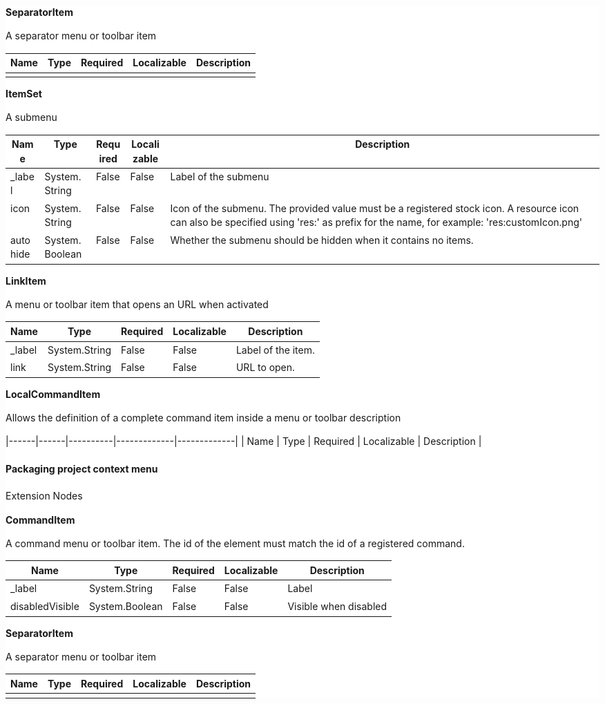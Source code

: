 **SeparatorItem**

A separator menu or toolbar item

| Name | Type | Required | Localizable | Description |
|------|------|----------|-------------|-------------|
|      |      |          |             |             |

**ItemSet**

A submenu

| Name     | Type           | Required | Localizable | Description                                                                                                                                                                           |
|----------|----------------|----------|-------------|---------------------------------------------------------------------------------------------------------------------------------------------------------------------------------------|
| \_label  | System.String  | False    | False       | Label of the submenu                                                                                                                                                                  |
| icon     | System.String  | False    | False       | Icon of the submenu. The provided value must be a registered stock icon. A resource icon can also be specified using 'res:' as prefix for the name, for example: 'res:customIcon.png' |
| autohide | System.Boolean | False    | False       | Whether the submenu should be hidden when it contains no items.                                                                                                                       |

**LinkItem**

A menu or toolbar item that opens an URL when activated

| Name    | Type          | Required | Localizable | Description        |
|---------|---------------|----------|-------------|--------------------|
| \_label | System.String | False    | False       | Label of the item. |
| link    | System.String | False    | False       | URL to open.       |

**LocalCommandItem**

Allows the definition of a complete command item inside a menu or toolbar description

|------|------|----------|-------------|-------------|
| Name | Type | Required | Localizable | Description |

#### Packaging project context menu

Extension Nodes

**CommandItem**

A command menu or toolbar item. The id of the element must match the id of a registered command.

| Name            | Type           | Required | Localizable | Description           |
|-----------------|----------------|----------|-------------|-----------------------|
| \_label         | System.String  | False    | False       | Label                 |
| disabledVisible | System.Boolean | False    | False       | Visible when disabled |

**SeparatorItem**

A separator menu or toolbar item

| Name | Type | Required | Localizable | Description |
|------|------|----------|-------------|-------------|
|      |      |          |             |             |
